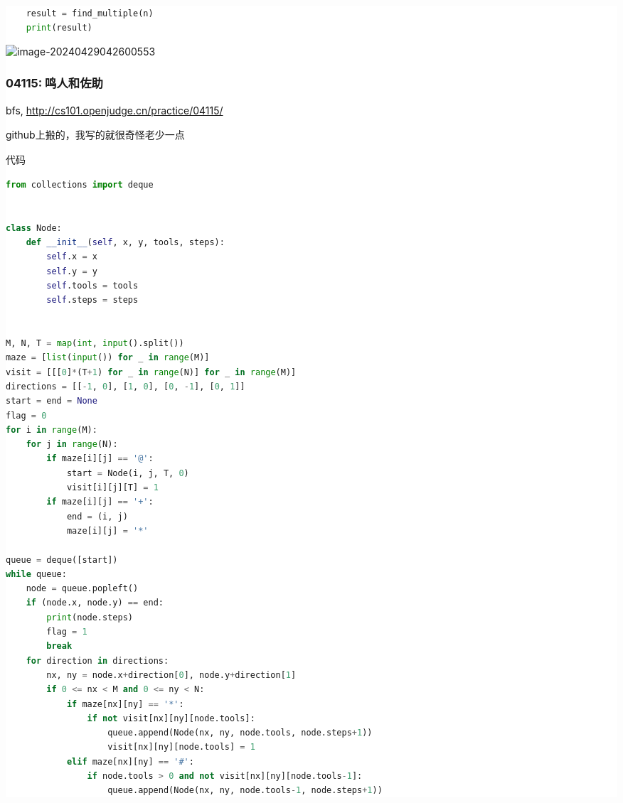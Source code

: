 ```python
    result = find_multiple(n)
    print(result)

```



![image-20240429042600553](C:\Users\ukong\AppData\Roaming\Typora\typora-user-images\image-20240429042600553.png)





### 04115: 鸣人和佐助

bfs, http://cs101.openjudge.cn/practice/04115/



github上搬的，我写的就很奇怪老少一点



代码

```python
from collections import deque


class Node:
    def __init__(self, x, y, tools, steps):
        self.x = x
        self.y = y
        self.tools = tools
        self.steps = steps


M, N, T = map(int, input().split())
maze = [list(input()) for _ in range(M)]
visit = [[[0]*(T+1) for _ in range(N)] for _ in range(M)]
directions = [[-1, 0], [1, 0], [0, -1], [0, 1]]
start = end = None
flag = 0
for i in range(M):
    for j in range(N):
        if maze[i][j] == '@':
            start = Node(i, j, T, 0)
            visit[i][j][T] = 1
        if maze[i][j] == '+':
            end = (i, j)
            maze[i][j] = '*'
            
queue = deque([start])
while queue:
    node = queue.popleft()
    if (node.x, node.y) == end:
        print(node.steps)
        flag = 1
        break
    for direction in directions:
        nx, ny = node.x+direction[0], node.y+direction[1]
        if 0 <= nx < M and 0 <= ny < N:
            if maze[nx][ny] == '*':
                if not visit[nx][ny][node.tools]:
                    queue.append(Node(nx, ny, node.tools, node.steps+1))
                    visit[nx][ny][node.tools] = 1
            elif maze[nx][ny] == '#':
                if node.tools > 0 and not visit[nx][ny][node.tools-1]:
                    queue.append(Node(nx, ny, node.tools-1, node.steps+1))
```